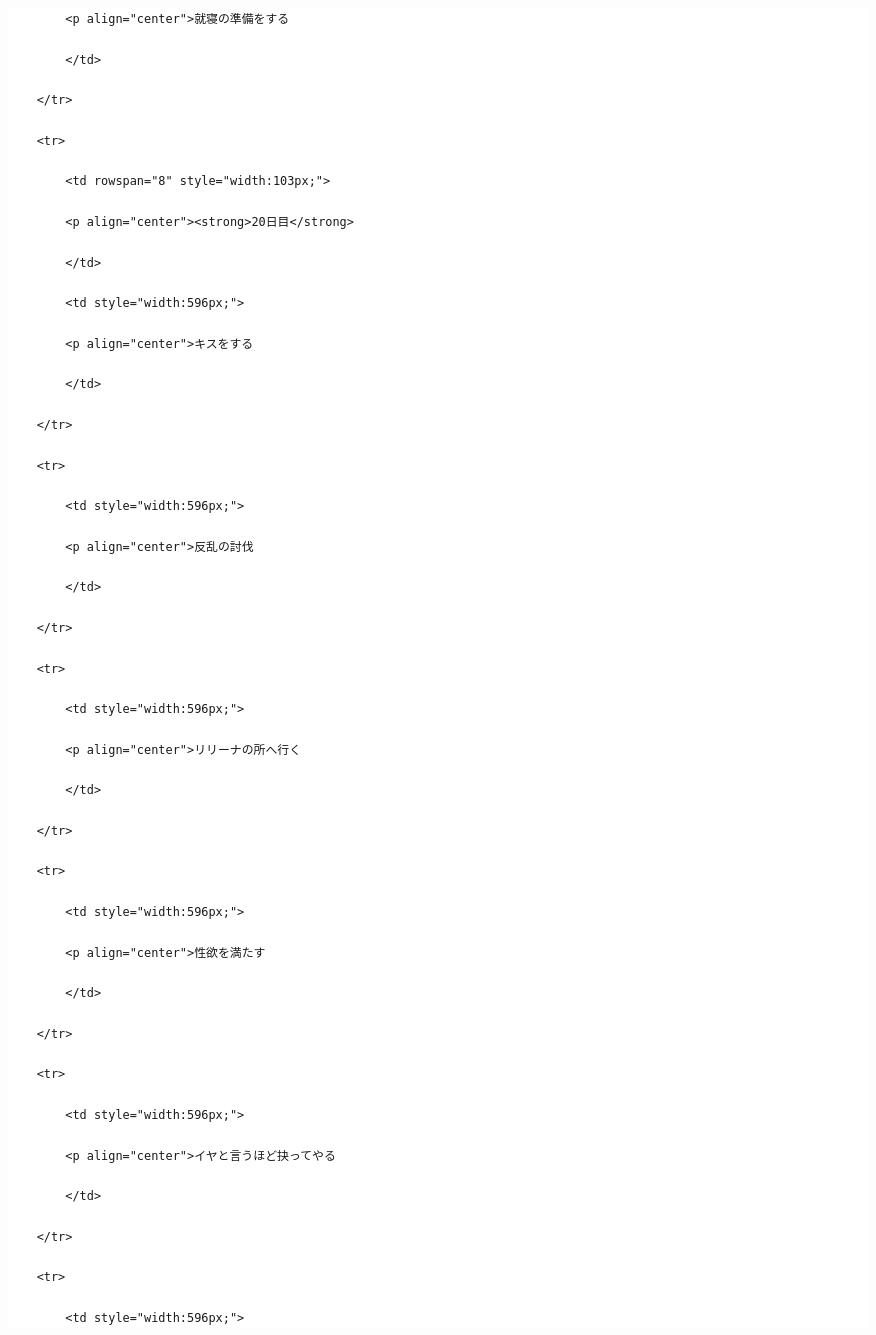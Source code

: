 			<p align="center">就寝の準備をする

			</td>

		</tr>

		<tr>

			<td rowspan="8" style="width:103px;">

			<p align="center"><strong>20日目</strong>

			</td>

			<td style="width:596px;">

			<p align="center">キスをする

			</td>

		</tr>

		<tr>

			<td style="width:596px;">

			<p align="center">反乱の討伐

			</td>

		</tr>

		<tr>

			<td style="width:596px;">

			<p align="center">リリーナの所へ行く

			</td>

		</tr>

		<tr>

			<td style="width:596px;">

			<p align="center">性欲を満たす

			</td>

		</tr>

		<tr>

			<td style="width:596px;">

			<p align="center">イヤと言うほど抉ってやる

			</td>

		</tr>

		<tr>

			<td style="width:596px;">
